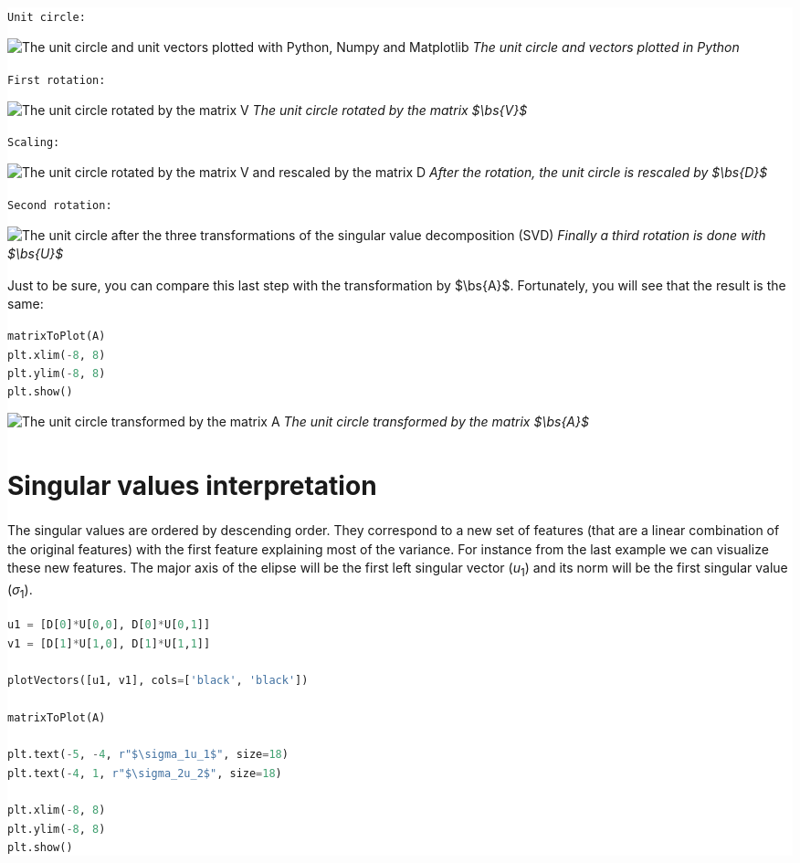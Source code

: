     Unit circle:



<img src="../../assets/images/2.8/unit-circle-vectors-python.png" width="300" alt="The unit circle and unit vectors plotted with Python, Numpy and Matplotlib" title="The unit vectors and circle">
<em>The unit circle and vectors plotted in Python</em>

    First rotation:


<img src="../../assets/images/2.8/unit-circle-rotation-python.png" width="300" alt="The unit circle rotated by the matrix V" title="The unit circle rotated by the matrix V">
<em>The unit circle rotated by the matrix $\bs{V}$</em>


    Scaling:


<img src="../../assets/images/2.8/unit-circle-rotation-rescaled-python.png" width="300" alt="The unit circle rotated by the matrix V and rescaled by the matrix D" title="The unit circle rotated by the matrix V and rescaled by the matrix D">
<em>After the rotation, the unit circle is rescaled by $\bs{D}$</em>

    Second rotation:


<img src="../../assets/images/2.8/unit-circle-singular-value-decompositon-transformation-python.png" width="300" alt="The unit circle after the three transformations of the singular value decomposition (SVD)" title="TThe unit circle after the three transformations of the singular value decomposition (SVD)">
<em>Finally a third rotation is done with $\bs{U}$</em>

Just to be sure, you can compare this last step with the transformation by $\bs{A}$. Fortunately, you will see that the result is the same:


```python
matrixToPlot(A)
plt.xlim(-8, 8)
plt.ylim(-8, 8)
plt.show()
```


<img src="../../assets/images/2.8/unit-circle-transformed-python.png" width="300" alt="The unit circle transformed by the matrix A" title="The unit circle transformed by the matrix A">
<em>The unit circle transformed by the matrix $\bs{A}$</em>

# Singular values interpretation

The singular values are ordered by descending order. They correspond to a new set of features (that are a linear combination of the original features) with the first feature explaining most of the variance. For instance from the last example we can visualize these new features. The major axis of the elipse will be the first left singular vector ($u_1$) and its norm will be the first singular value ($\sigma_1$).


```python
u1 = [D[0]*U[0,0], D[0]*U[0,1]]
v1 = [D[1]*U[1,0], D[1]*U[1,1]]

plotVectors([u1, v1], cols=['black', 'black'])

matrixToPlot(A)

plt.text(-5, -4, r"$\sigma_1u_1$", size=18)
plt.text(-4, 1, r"$\sigma_2u_2$", size=18)

plt.xlim(-8, 8)
plt.ylim(-8, 8)
plt.show()
```
